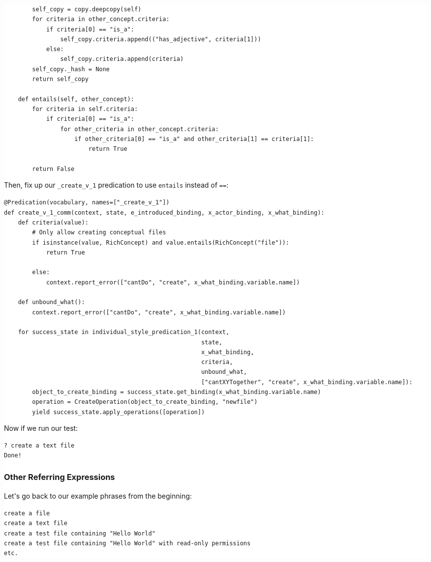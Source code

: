 ```
        self_copy = copy.deepcopy(self)
        for criteria in other_concept.criteria:
            if criteria[0] == "is_a":
                self_copy.criteria.append(("has_adjective", criteria[1]))
            else:
                self_copy.criteria.append(criteria)
        self_copy._hash = None
        return self_copy

    def entails(self, other_concept):
        for criteria in self.criteria:
            if criteria[0] == "is_a":
                for other_criteria in other_concept.criteria:
                    if other_criteria[0] == "is_a" and other_criteria[1] == criteria[1]:
                        return True

        return False
```

Then, fix up our `_create_v_1` predication to use `entails` instead of `==`:

```
@Predication(vocabulary, names=["_create_v_1"])
def create_v_1_comm(context, state, e_introduced_binding, x_actor_binding, x_what_binding):
    def criteria(value):
        # Only allow creating conceptual files
        if isinstance(value, RichConcept) and value.entails(RichConcept("file")):
            return True

        else:
            context.report_error(["cantDo", "create", x_what_binding.variable.name])

    def unbound_what():
        context.report_error(["cantDo", "create", x_what_binding.variable.name])

    for success_state in individual_style_predication_1(context,
                                                        state,
                                                        x_what_binding,
                                                        criteria,
                                                        unbound_what,
                                                        ["cantXYTogether", "create", x_what_binding.variable.name]):
        object_to_create_binding = success_state.get_binding(x_what_binding.variable.name)
        operation = CreateOperation(object_to_create_binding, "newfile")
        yield success_state.apply_operations([operation])
```

Now if we run our test:

```
? create a text file
Done!
```

### Other Referring Expressions
Let's go back to our example phrases from the beginning:

```
create a file
create a text file
create a test file containing "Hello World"
create a test file containing "Hello World" with read-only permissions
etc.
```
